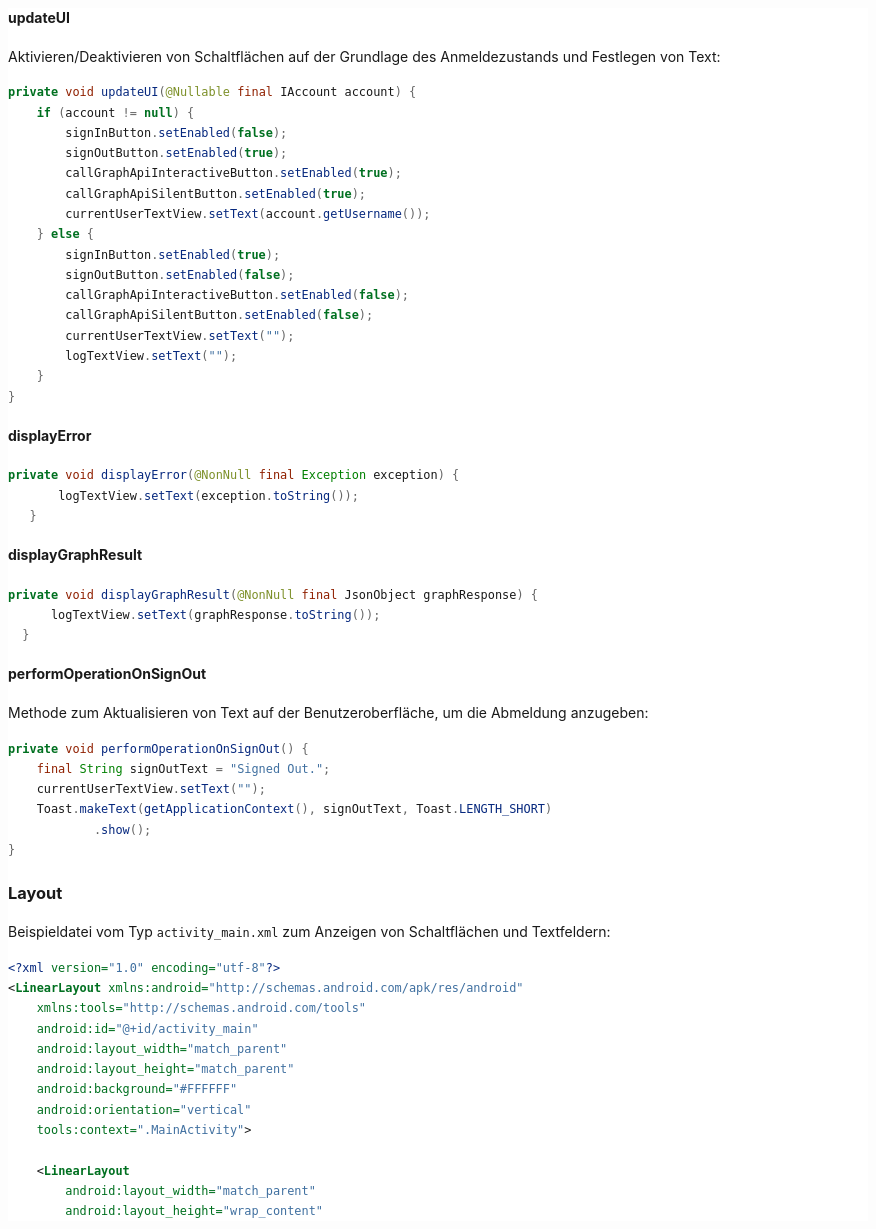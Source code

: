 #### <a name="updateui"></a>updateUI
Aktivieren/Deaktivieren von Schaltflächen auf der Grundlage des Anmeldezustands und Festlegen von Text:  
```java 
private void updateUI(@Nullable final IAccount account) {
    if (account != null) {
        signInButton.setEnabled(false);
        signOutButton.setEnabled(true);
        callGraphApiInteractiveButton.setEnabled(true);
        callGraphApiSilentButton.setEnabled(true);
        currentUserTextView.setText(account.getUsername());
    } else {
        signInButton.setEnabled(true);
        signOutButton.setEnabled(false);
        callGraphApiInteractiveButton.setEnabled(false);
        callGraphApiSilentButton.setEnabled(false);
        currentUserTextView.setText("");
        logTextView.setText("");
    }
}
```
#### <a name="displayerror"></a>displayError
```java 
private void displayError(@NonNull final Exception exception) {
       logTextView.setText(exception.toString());
   }
```

#### <a name="displaygraphresult"></a>displayGraphResult

```java
private void displayGraphResult(@NonNull final JsonObject graphResponse) {
      logTextView.setText(graphResponse.toString());
  }
```
#### <a name="performoperationonsignout"></a>performOperationOnSignOut
Methode zum Aktualisieren von Text auf der Benutzeroberfläche, um die Abmeldung anzugeben: 

```java
private void performOperationOnSignOut() {
    final String signOutText = "Signed Out.";
    currentUserTextView.setText("");
    Toast.makeText(getApplicationContext(), signOutText, Toast.LENGTH_SHORT)
            .show();
}
```
### <a name="layout"></a>Layout 

Beispieldatei vom Typ `activity_main.xml` zum Anzeigen von Schaltflächen und Textfeldern: 

```xml 
<?xml version="1.0" encoding="utf-8"?>
<LinearLayout xmlns:android="http://schemas.android.com/apk/res/android"
    xmlns:tools="http://schemas.android.com/tools"
    android:id="@+id/activity_main"
    android:layout_width="match_parent"
    android:layout_height="match_parent"
    android:background="#FFFFFF"
    android:orientation="vertical"
    tools:context=".MainActivity">

    <LinearLayout
        android:layout_width="match_parent"
        android:layout_height="wrap_content"
```